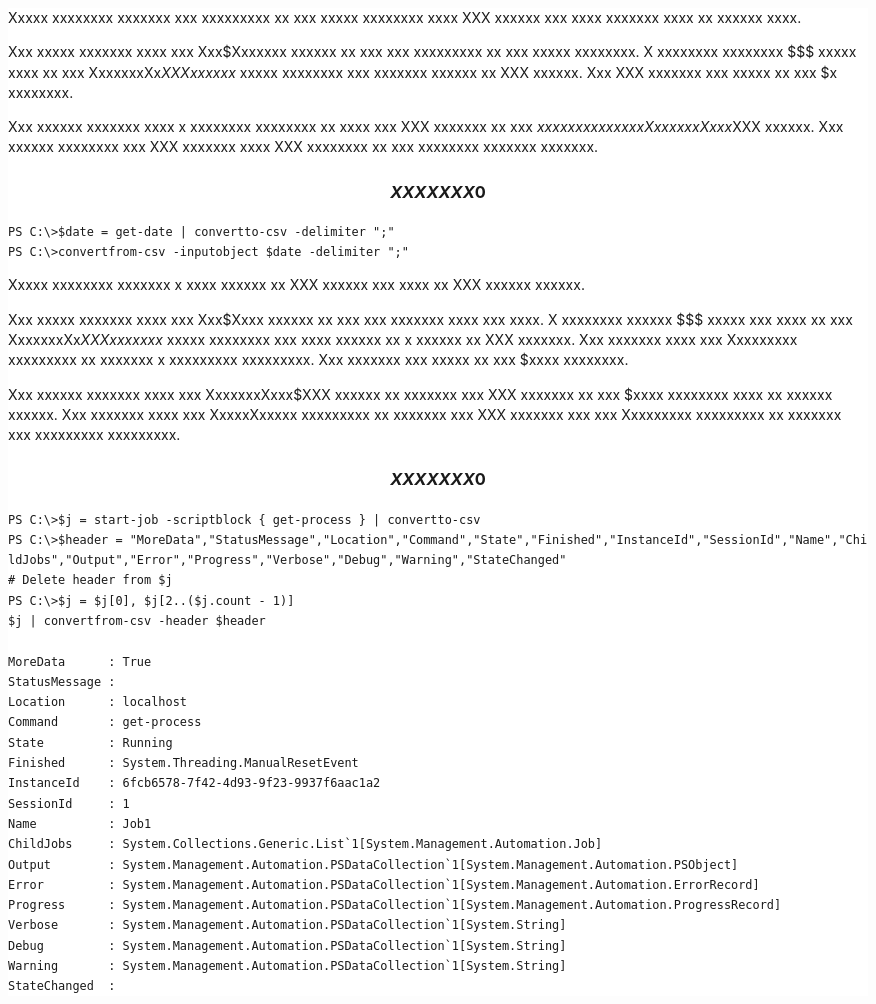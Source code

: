 Xxxxx xxxxxxxx xxxxxxx xxx xxxxxxxxx xx xxx xxxxx xxxxxxxx xxxx XXX xxxxxx xxx xxxx xxxxxxx xxxx xx xxxxxx xxxx.

Xxx xxxxx xxxxxxx xxxx xxx Xxx$Xxxxxxx xxxxxx xx xxx xxx xxxxxxxxx xx xxx xxxxx xxxxxxxx.
X xxxxxxxx xxxxxxxx $$$ xxxxx xxxx xx xxx XxxxxxxXx$XXX xxxxxx$ xxxxx xxxxxxxx xxx xxxxxxx xxxxxx xx XXX xxxxxx.
Xxx XXX xxxxxxx xxx xxxxx xx xxx $x xxxxxxxx.

Xxx xxxxxx xxxxxxx xxxx x xxxxxxxx xxxxxxxx xx xxxx xxx XXX xxxxxxx xx xxx $x xxxxxxxx xx xxx XxxxxxxXxxx$XXX xxxxxx.
Xxx xxxxxx xxxxxxxx xxx XXX xxxxxxx xxxx XXX xxxxxxxx xx xxx xxxxxxxx xxxxxxx xxxxxxx.

### $$$$$$$$$$$$$$$$$$$$$$$$$$ XXXXXXX 0 $$$$$$$$$$$$$$$$$$$$$$$$$$
```
PS C:\>$date = get-date | convertto-csv -delimiter ";"
PS C:\>convertfrom-csv -inputobject $date -delimiter ";"
```

Xxxxx xxxxxxxx xxxxxxx x xxxx xxxxxx xx XXX xxxxxx xxx xxxx xx XXX xxxxxx xxxxxx.

Xxx xxxxx xxxxxxx xxxx xxx Xxx$Xxxx xxxxxx xx xxx xxx xxxxxxx xxxx xxx xxxx.
X xxxxxxxx xxxxxx $$$ xxxxx xxx xxxx xx xxx XxxxxxxXx$XXX xxxxxxx$ xxxxx xxxxxxxx xxx xxxx xxxxxx xx x xxxxxx xx XXX xxxxxxx.
Xxx xxxxxxx xxxx xxx Xxxxxxxxx xxxxxxxxx xx xxxxxxx x xxxxxxxxx xxxxxxxxx.
Xxx xxxxxxx xxx xxxxx xx xxx $xxxx xxxxxxxx.

Xxx xxxxxx xxxxxxx xxxx xxx XxxxxxxXxxx$XXX xxxxxx xx xxxxxxx xxx XXX xxxxxxx xx xxx $xxxx xxxxxxxx xxxx xx xxxxxx xxxxxx.
Xxx xxxxxxx xxxx xxx XxxxxXxxxxx xxxxxxxxx xx xxxxxxx xxx XXX xxxxxxx xxx xxx Xxxxxxxxx xxxxxxxxx xx xxxxxxx xxx xxxxxxxxx xxxxxxxxx.

### $$$$$$$$$$$$$$$$$$$$$$$$$$ XXXXXXX 0 $$$$$$$$$$$$$$$$$$$$$$$$$$
```
PS C:\>$j = start-job -scriptblock { get-process } | convertto-csv
PS C:\>$header = "MoreData","StatusMessage","Location","Command","State","Finished","InstanceId","SessionId","Name","ChildJobs","Output","Error","Progress","Verbose","Debug","Warning","StateChanged"
# Delete header from $j
PS C:\>$j = $j[0], $j[2..($j.count - 1)]
$j | convertfrom-csv -header $header

MoreData      : True
StatusMessage :
Location      : localhost
Command       : get-process
State         : Running
Finished      : System.Threading.ManualResetEvent
InstanceId    : 6fcb6578-7f42-4d93-9f23-9937f6aac1a2
SessionId     : 1
Name          : Job1
ChildJobs     : System.Collections.Generic.List`1[System.Management.Automation.Job]
Output        : System.Management.Automation.PSDataCollection`1[System.Management.Automation.PSObject]
Error         : System.Management.Automation.PSDataCollection`1[System.Management.Automation.ErrorRecord]
Progress      : System.Management.Automation.PSDataCollection`1[System.Management.Automation.ProgressRecord]
Verbose       : System.Management.Automation.PSDataCollection`1[System.String]
Debug         : System.Management.Automation.PSDataCollection`1[System.String]
Warning       : System.Management.Automation.PSDataCollection`1[System.String]
StateChanged  :
```
